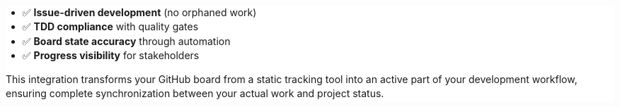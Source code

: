 - ✅ **Issue-driven development** (no orphaned work)
- ✅ **TDD compliance** with quality gates
- ✅ **Board state accuracy** through automation
- ✅ **Progress visibility** for stakeholders

This integration transforms your GitHub board from a static tracking tool into an active part of your development workflow, ensuring complete synchronization between your actual work and project status.

